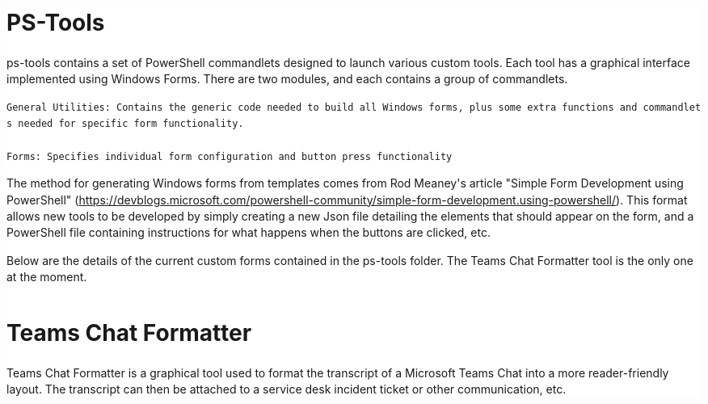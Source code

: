 # PS-Tools
ps-tools contains a set of PowerShell commandlets designed to launch various custom tools. Each tool has a graphical interface implemented using Windows Forms. There are two modules, and each contains a group of commandlets.

    General Utilities: Contains the generic code needed to build all Windows forms, plus some extra functions and commandlets needed for specific form functionality.

    Forms: Specifies individual form configuration and button press functionality

The method for generating Windows forms from templates comes from Rod Meaney's article "Simple Form Development using PowerShell" (https://devblogs.microsoft.com/powershell-community/simple-form-development.using-powershell/). This format allows new tools to be developed by simply creating a new Json file detailing the elements that should appear on the form, and a PowerShell file containing instructions for what happens when the buttons are clicked, etc.

Below are the details of the current custom forms contained in the ps-tools folder. The Teams Chat Formatter tool is the only one at the moment.

# Teams Chat Formatter
Teams Chat Formatter is a graphical tool used to format the transcript of a Microsoft Teams Chat into a more reader-friendly layout. The transcript can then be attached to a service desk incident ticket or other communication, etc.
